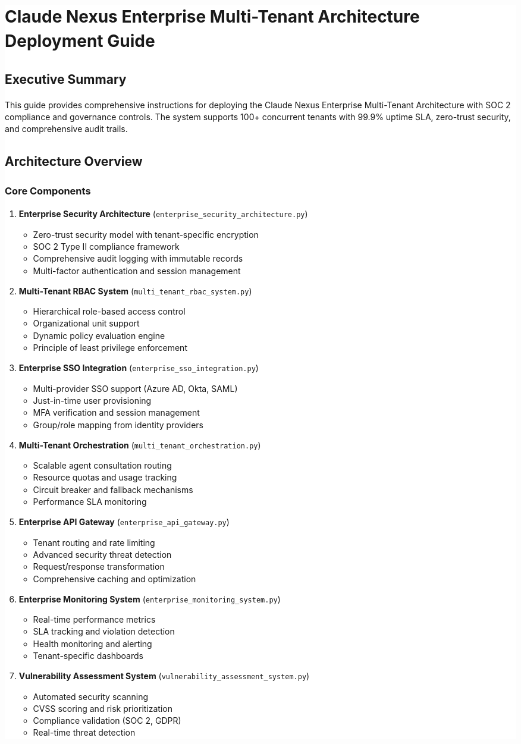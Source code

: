# Claude Nexus Enterprise Multi-Tenant Architecture Deployment Guide

## Executive Summary

This guide provides comprehensive instructions for deploying the Claude Nexus Enterprise Multi-Tenant Architecture with SOC 2 compliance and governance controls. The system supports 100+ concurrent tenants with 99.9% uptime SLA, zero-trust security, and comprehensive audit trails.

## Architecture Overview

### Core Components

1. **Enterprise Security Architecture** (`enterprise_security_architecture.py`)
   - Zero-trust security model with tenant-specific encryption
   - SOC 2 Type II compliance framework
   - Comprehensive audit logging with immutable records
   - Multi-factor authentication and session management

2. **Multi-Tenant RBAC System** (`multi_tenant_rbac_system.py`)
   - Hierarchical role-based access control
   - Organizational unit support
   - Dynamic policy evaluation engine
   - Principle of least privilege enforcement

3. **Enterprise SSO Integration** (`enterprise_sso_integration.py`)
   - Multi-provider SSO support (Azure AD, Okta, SAML)
   - Just-in-time user provisioning
   - MFA verification and session management
   - Group/role mapping from identity providers

4. **Multi-Tenant Orchestration** (`multi_tenant_orchestration.py`)
   - Scalable agent consultation routing
   - Resource quotas and usage tracking
   - Circuit breaker and fallback mechanisms
   - Performance SLA monitoring

5. **Enterprise API Gateway** (`enterprise_api_gateway.py`)
   - Tenant routing and rate limiting
   - Advanced security threat detection
   - Request/response transformation
   - Comprehensive caching and optimization

6. **Enterprise Monitoring System** (`enterprise_monitoring_system.py`)
   - Real-time performance metrics
   - SLA tracking and violation detection
   - Health monitoring and alerting
   - Tenant-specific dashboards

7. **Vulnerability Assessment System** (`vulnerability_assessment_system.py`)
   - Automated security scanning
   - CVSS scoring and risk prioritization
   - Compliance validation (SOC 2, GDPR)
   - Real-time threat detection
